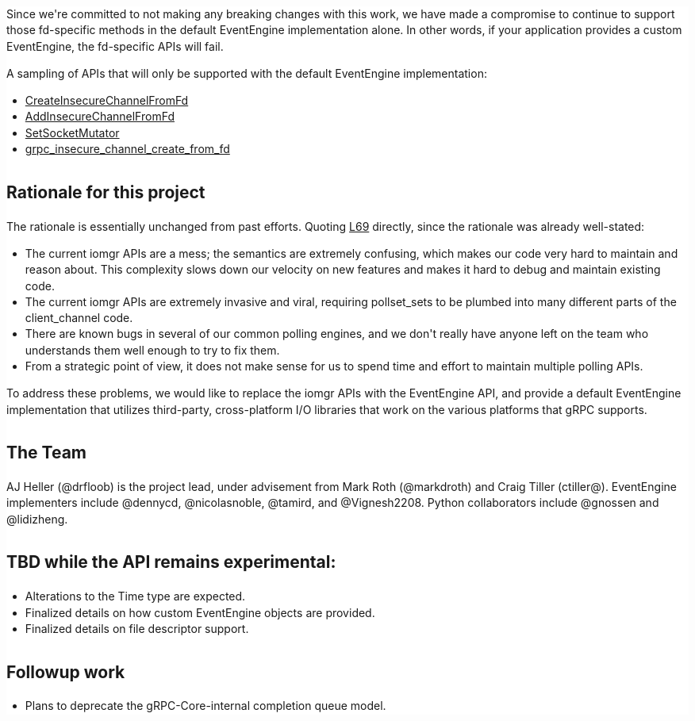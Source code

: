 Since we're committed to not making any breaking changes with this work, we have
made a compromise to continue to support those fd-specific methods in the
default EventEngine implementation alone. In other words, if your application
provides a custom EventEngine, the fd-specific APIs will fail.

A sampling of APIs that will only be supported with the default EventEngine
implementation:

* [CreateInsecureChannelFromFd](https://github.com/grpc/grpc/blob/v1.38.0/include/grpcpp/create_channel_posix.h#L32-L46)
* [AddInsecureChannelFromFd](https://github.com/grpc/grpc/blob/v1.38.0/include/grpcpp/server_posix.h#L31-L36)
* [SetSocketMutator](https://github.com/grpc/grpc/blob/v1.38.0/include/grpcpp/support/channel_arguments.h#L73-L80)
* [grpc\_insecure\_channel\_create\_from\_fd](https://github.com/grpc/grpc/blob/v1.38.0/include/grpc/grpc_posix.h#L38-L42)

## Rationale for this project

The rationale is essentially unchanged from past efforts. Quoting
[L69](https://github.com/grpc/proposal/pull/182) directly, since the rationale
was already well-stated:

* The current iomgr APIs are a mess; the semantics are extremely confusing,
  which makes our code very hard to maintain and reason about. This complexity
  slows down our velocity on new features and makes it hard to debug and
  maintain existing code.
* The current iomgr APIs are extremely invasive and viral, requiring
  pollset\_sets to be plumbed into many different parts of the client\_channel
  code.
* There are known bugs in several of our common polling engines, and we don't
  really have anyone left on the team who understands them well enough to try to
  fix them.
* From a strategic point of view, it does not make sense for us to spend time
  and effort to maintain multiple polling APIs.

To address these problems, we would like to replace the iomgr APIs with the
EventEngine API, and provide a default EventEngine implementation that utilizes
third-party, cross-platform I/O libraries that work on the various platforms
that gRPC supports.

## The Team

AJ Heller (@drfloob) is the project lead, under advisement from Mark Roth
(@markdroth) and Craig Tiller (ctiller@). EventEngine implementers include
@dennycd, @nicolasnoble, @tamird, and @Vignesh2208. Python collaborators include
@gnossen and @lidizheng.

## TBD while the API remains experimental:

* Alterations to the Time type are expected.
* Finalized details on how custom EventEngine objects are provided.
* Finalized details on file descriptor support.

## Followup work

* Plans to deprecate the gRPC-Core-internal completion queue model.
